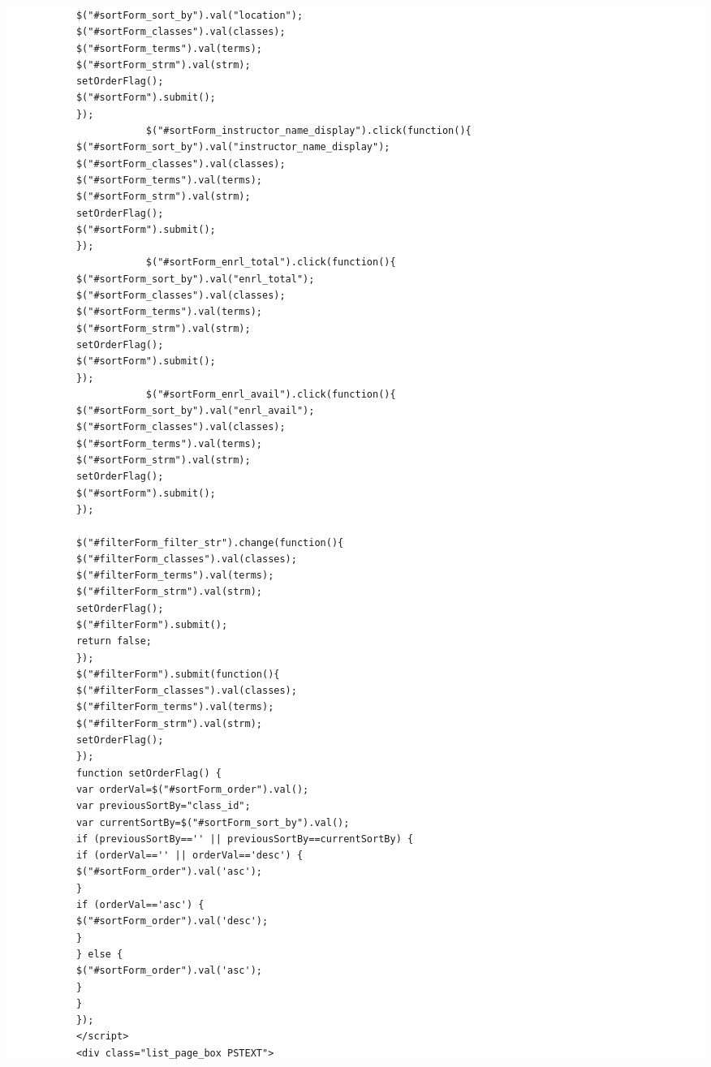                 $("#sortForm_sort_by").val("location");
                $("#sortForm_classes").val(classes);
                $("#sortForm_terms").val(terms);
                $("#sortForm_strm").val(strm);
                setOrderFlag();
                $("#sortForm").submit();
                });
                            $("#sortForm_instructor_name_display").click(function(){
                $("#sortForm_sort_by").val("instructor_name_display");
                $("#sortForm_classes").val(classes);
                $("#sortForm_terms").val(terms);
                $("#sortForm_strm").val(strm);
                setOrderFlag();
                $("#sortForm").submit();
                });
                            $("#sortForm_enrl_total").click(function(){
                $("#sortForm_sort_by").val("enrl_total");
                $("#sortForm_classes").val(classes);
                $("#sortForm_terms").val(terms);
                $("#sortForm_strm").val(strm);
                setOrderFlag();
                $("#sortForm").submit();
                });
                            $("#sortForm_enrl_avail").click(function(){
                $("#sortForm_sort_by").val("enrl_avail");
                $("#sortForm_classes").val(classes);
                $("#sortForm_terms").val(terms);
                $("#sortForm_strm").val(strm);
                setOrderFlag();
                $("#sortForm").submit();
                });
                
                $("#filterForm_filter_str").change(function(){
                $("#filterForm_classes").val(classes);
                $("#filterForm_terms").val(terms);
                $("#filterForm_strm").val(strm);
                setOrderFlag();
                $("#filterForm").submit();
                return false;
                });
                $("#filterForm").submit(function(){
                $("#filterForm_classes").val(classes);
                $("#filterForm_terms").val(terms);
                $("#filterForm_strm").val(strm);
                setOrderFlag();
                });
                function setOrderFlag() {
                var orderVal=$("#sortForm_order").val();
                var previousSortBy="class_id";
                var currentSortBy=$("#sortForm_sort_by").val();
                if (previousSortBy=='' || previousSortBy==currentSortBy) {
                if (orderVal=='' || orderVal=='desc') {
                $("#sortForm_order").val('asc');
                }
                if (orderVal=='asc') {
                $("#sortForm_order").val('desc');
                }
                } else {
                $("#sortForm_order").val('asc');
                }
                }
                });
                </script>
                <div class="list_page_box PSTEXT">